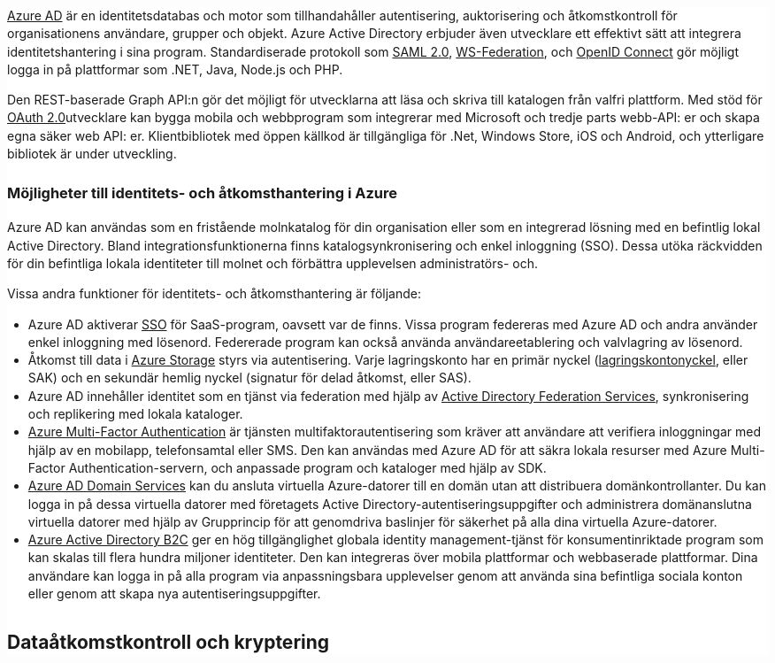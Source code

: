 [Azure AD](../active-directory/active-directory-whatis.md) är en identitetsdatabas och motor som tillhandahåller autentisering, auktorisering och åtkomstkontroll för organisationens användare, grupper och objekt. Azure Active Directory erbjuder även utvecklare ett effektivt sätt att integrera identitetshantering i sina program. Standardiserade protokoll som [SAML 2.0](https://en.wikipedia.org/wiki/SAML_2.0), [WS-Federation](https://msdn.microsoft.com/library/bb498017.aspx), och [OpenID Connect](http://openid.net/connect/) gör möjligt logga in på plattformar som .NET, Java, Node.js och PHP.

Den REST-baserade Graph API:n gör det möjligt för utvecklarna att läsa och skriva till katalogen från valfri plattform. Med stöd för [OAuth 2.0](http://oauth.net/2/)utvecklare kan bygga mobila och webbprogram som integrerar med Microsoft och tredje parts webb-API: er och skapa egna säker web API: er. Klientbibliotek med öppen källkod är tillgängliga för .Net, Windows Store, iOS och Android, och ytterligare bibliotek är under utveckling.

### <a name="how-azure-enables-identity-and-access-management"></a>Möjligheter till identitets- och åtkomsthantering i Azure

Azure AD kan användas som en fristående molnkatalog för din organisation eller som en integrerad lösning med en befintlig lokal Active Directory. Bland integrationsfunktionerna finns katalogsynkronisering och enkel inloggning (SSO). Dessa utöka räckvidden för din befintliga lokala identiteter till molnet och förbättra upplevelsen administratörs- och.

Vissa andra funktioner för identitets- och åtkomsthantering är följande:

* Azure AD aktiverar [SSO](https://azure.microsoft.com/documentation/videos/overview-of-single-sign-on/) för SaaS-program, oavsett var de finns. Vissa program federeras med Azure AD och andra använder enkel inloggning med lösenord. Federerade program kan också använda användareetablering och valvlagring av lösenord.
* Åtkomst till data i [Azure Storage](https://azure.microsoft.com/services/storage/) styrs via autentisering. Varje lagringskonto har en primär nyckel ([lagringskontonyckel](https://msdn.microsoft.com/library/azure/ee460785.aspx), eller SAK) och en sekundär hemlig nyckel (signatur för delad åtkomst, eller SAS).
* Azure AD innehåller identitet som en tjänst via federation med hjälp av [Active Directory Federation Services](../active-directory/fundamentals-identity.md), synkronisering och replikering med lokala kataloger.
* [Azure Multi-Factor Authentication](../active-directory/authentication/multi-factor-authentication.md) är tjänsten multifaktorautentisering som kräver att användare att verifiera inloggningar med hjälp av en mobilapp, telefonsamtal eller SMS. Den kan användas med Azure AD för att säkra lokala resurser med Azure Multi-Factor Authentication-servern, och anpassade program och kataloger med hjälp av SDK.
* [Azure AD Domain Services](https://azure.microsoft.com/services/active-directory-ds/) kan du ansluta virtuella Azure-datorer till en domän utan att distribuera domänkontrollanter. Du kan logga in på dessa virtuella datorer med företagets Active Directory-autentiseringsuppgifter och administrera domänanslutna virtuella datorer med hjälp av Grupprincip för att genomdriva baslinjer för säkerhet på alla dina virtuella Azure-datorer.
* [Azure Active Directory B2C](https://azure.microsoft.com/services/active-directory-b2c/) ger en hög tillgänglighet globala identity management-tjänst för konsumentinriktade program som kan skalas till flera hundra miljoner identiteter. Den kan integreras över mobila plattformar och webbaserade plattformar. Dina användare kan logga in på alla program via anpassningsbara upplevelser genom att använda sina befintliga sociala konton eller genom att skapa nya autentiseringsuppgifter.

## <a name="data-access-control-and-encryption"></a>Dataåtkomstkontroll och kryptering
